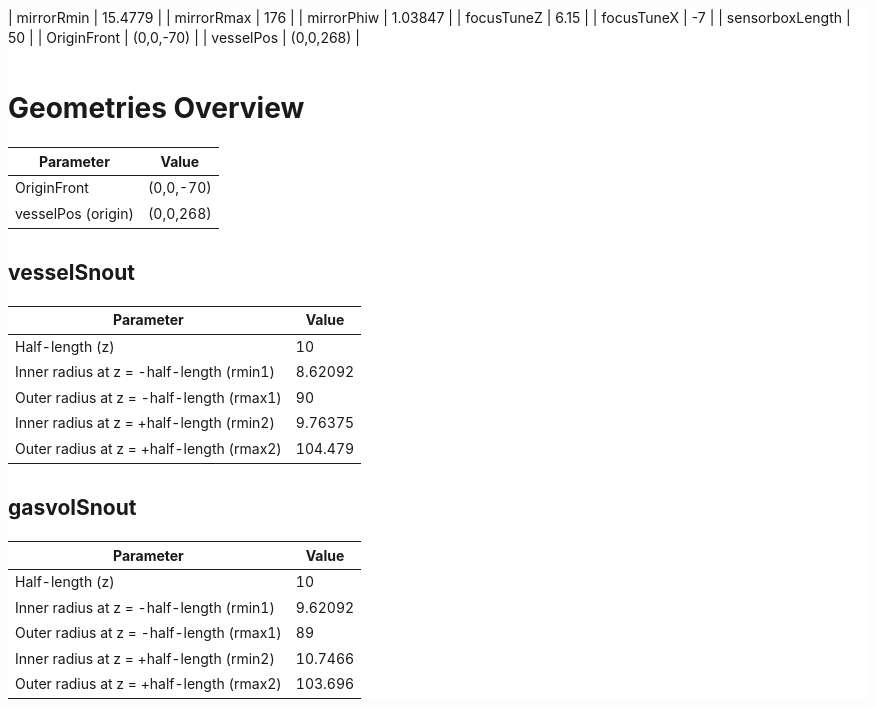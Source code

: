 | mirrorRmin             | 15.4779          |
| mirrorRmax             | 176              |
| mirrorPhiw             | 1.03847          |
| focusTuneZ             | 6.15             |
| focusTuneX             | -7               |
| sensorboxLength        | 50               |
| OriginFront            | (0,0,-70)        |
| vesselPos              | (0,0,268)        |

# Geometries Overview

| Parameter                          | Value     |
|------------------------------------|-----------|
| OriginFront                        | (0,0,-70)       |
| vesselPos (origin)                 | (0,0,268)   |


## vesselSnout

| Parameter                          | Value     |
|------------------------------------|-----------|
| Half-length (z)                    | 10        |
| Inner radius at z = -half-length (rmin1) | 8.62092   |
| Outer radius at z = -half-length (rmax1) | 90        |
| Inner radius at z = +half-length (rmin2) | 9.76375   |
| Outer radius at z = +half-length (rmax2) | 104.479   |

## gasvolSnout

| Parameter                          | Value     |
|------------------------------------|-----------|
| Half-length (z)                    | 10        |
| Inner radius at z = -half-length (rmin1) | 9.62092   |
| Outer radius at z = -half-length (rmax1) | 89        |
| Inner radius at z = +half-length (rmin2) | 10.7466   |
| Outer radius at z = +half-length (rmax2) | 103.696   |
